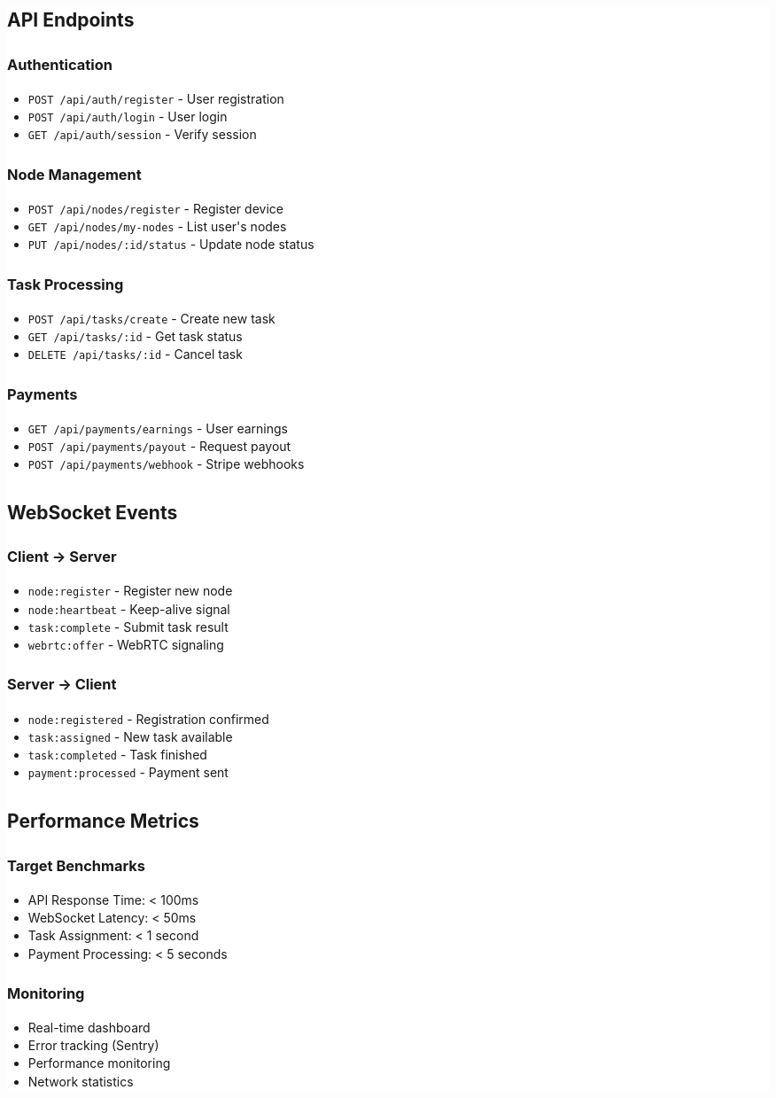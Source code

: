 ## API Endpoints

### Authentication
- `POST /api/auth/register` - User registration
- `POST /api/auth/login` - User login
- `GET /api/auth/session` - Verify session

### Node Management
- `POST /api/nodes/register` - Register device
- `GET /api/nodes/my-nodes` - List user's nodes
- `PUT /api/nodes/:id/status` - Update node status

### Task Processing
- `POST /api/tasks/create` - Create new task
- `GET /api/tasks/:id` - Get task status
- `DELETE /api/tasks/:id` - Cancel task

### Payments
- `GET /api/payments/earnings` - User earnings
- `POST /api/payments/payout` - Request payout
- `POST /api/payments/webhook` - Stripe webhooks

## WebSocket Events

### Client → Server
- `node:register` - Register new node
- `node:heartbeat` - Keep-alive signal
- `task:complete` - Submit task result
- `webrtc:offer` - WebRTC signaling

### Server → Client
- `node:registered` - Registration confirmed
- `task:assigned` - New task available
- `task:completed` - Task finished
- `payment:processed` - Payment sent

## Performance Metrics

### Target Benchmarks
- API Response Time: < 100ms
- WebSocket Latency: < 50ms
- Task Assignment: < 1 second
- Payment Processing: < 5 seconds

### Monitoring
- Real-time dashboard
- Error tracking (Sentry)
- Performance monitoring
- Network statistics

